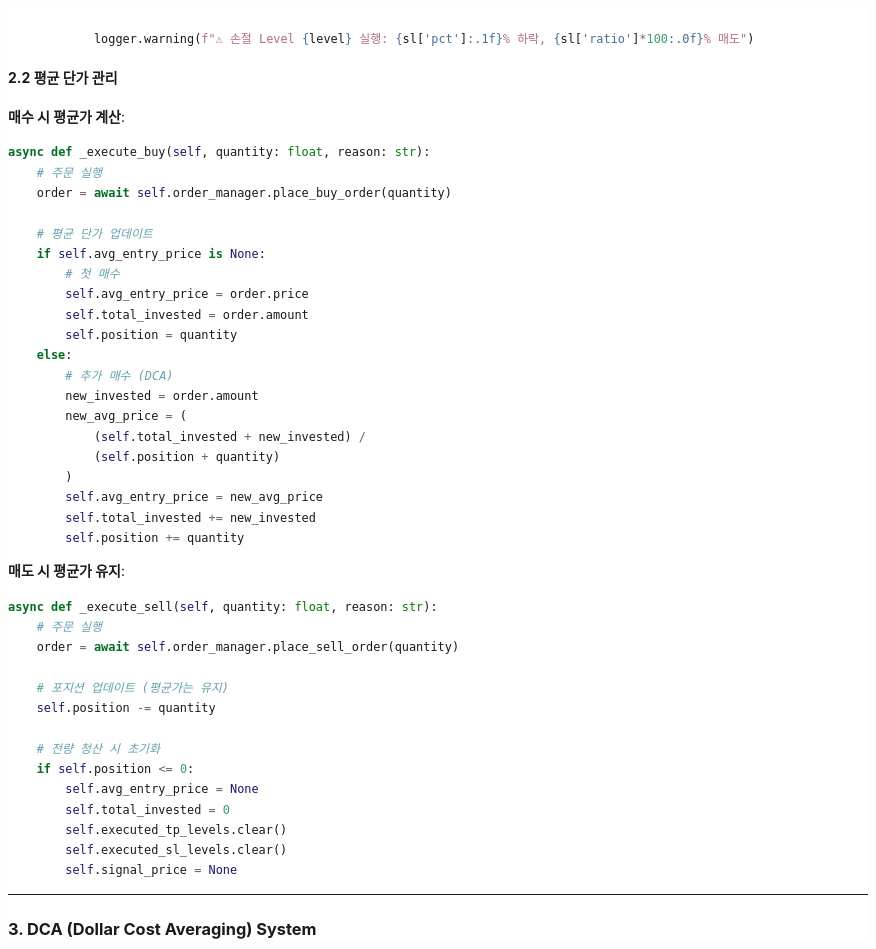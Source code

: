 ```python
            
            logger.warning(f"⚠️ 손절 Level {level} 실행: {sl['pct']:.1f}% 하락, {sl['ratio']*100:.0f}% 매도")
```

#### 2.2 평균 단가 관리

**매수 시 평균가 계산**:
```python
async def _execute_buy(self, quantity: float, reason: str):
    # 주문 실행
    order = await self.order_manager.place_buy_order(quantity)
    
    # 평균 단가 업데이트
    if self.avg_entry_price is None:
        # 첫 매수
        self.avg_entry_price = order.price
        self.total_invested = order.amount
        self.position = quantity
    else:
        # 추가 매수 (DCA)
        new_invested = order.amount
        new_avg_price = (
            (self.total_invested + new_invested) / 
            (self.position + quantity)
        )
        self.avg_entry_price = new_avg_price
        self.total_invested += new_invested
        self.position += quantity
```

**매도 시 평균가 유지**:
```python
async def _execute_sell(self, quantity: float, reason: str):
    # 주문 실행
    order = await self.order_manager.place_sell_order(quantity)
    
    # 포지션 업데이트 (평균가는 유지)
    self.position -= quantity
    
    # 전량 청산 시 초기화
    if self.position <= 0:
        self.avg_entry_price = None
        self.total_invested = 0
        self.executed_tp_levels.clear()
        self.executed_sl_levels.clear()
        self.signal_price = None
```

---

### 3. DCA (Dollar Cost Averaging) System

